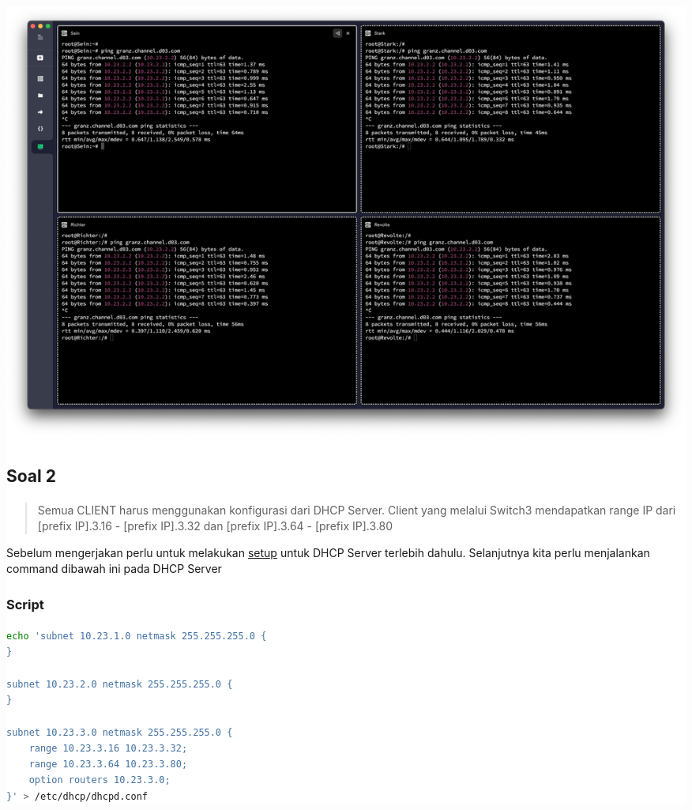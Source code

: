 ![image](images/1-2-image.png)

## Soal 2
>Semua CLIENT harus menggunakan konfigurasi dari DHCP Server. Client yang melalui Switch3 mendapatkan range IP dari [prefix IP].3.16 - [prefix IP].3.32 dan [prefix IP].3.64 - [prefix IP].3.80

Sebelum mengerjakan perlu untuk melakukan [setup](#sebelum-memulai) untuk DHCP Server terlebih dahulu. Selanjutnya kita perlu menjalankan command dibawah ini pada DHCP Server
### Script 
```sh
echo 'subnet 10.23.1.0 netmask 255.255.255.0 {
}

subnet 10.23.2.0 netmask 255.255.255.0 {
}

subnet 10.23.3.0 netmask 255.255.255.0 {
    range 10.23.3.16 10.23.3.32;
    range 10.23.3.64 10.23.3.80;
    option routers 10.23.3.0;
}' > /etc/dhcp/dhcpd.conf
```
